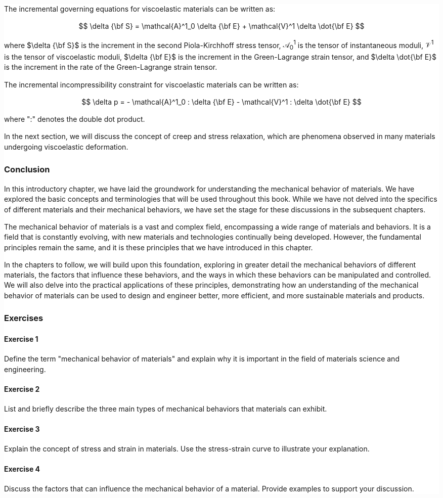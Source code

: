 The incremental governing equations for viscoelastic materials can be written as:

$$
\delta {\bf S} = \mathcal{A}^1_0 \delta {\bf E} + \mathcal{V}^1 \delta \dot{\bf E}
$$

where $\delta {\bf S}$ is the increment in the second Piola-Kirchhoff stress tensor, $\mathcal{A}^1_0$ is the tensor of instantaneous moduli, $\mathcal{V}^1$ is the tensor of viscoelastic moduli, $\delta {\bf E}$ is the increment in the Green-Lagrange strain tensor, and $\delta \dot{\bf E}$ is the increment in the rate of the Green-Lagrange strain tensor.

The incremental incompressibility constraint for viscoelastic materials can be written as:

$$
\delta p = - \mathcal{A}^1_0 : \delta {\bf E} - \mathcal{V}^1 : \delta \dot{\bf E}
$$

where ":" denotes the double dot product.

In the next section, we will discuss the concept of creep and stress relaxation, which are phenomena observed in many materials undergoing viscoelastic deformation.

### Conclusion

In this introductory chapter, we have laid the groundwork for understanding the mechanical behavior of materials. We have explored the basic concepts and terminologies that will be used throughout this book. While we have not delved into the specifics of different materials and their mechanical behaviors, we have set the stage for these discussions in the subsequent chapters.

The mechanical behavior of materials is a vast and complex field, encompassing a wide range of materials and behaviors. It is a field that is constantly evolving, with new materials and technologies continually being developed. However, the fundamental principles remain the same, and it is these principles that we have introduced in this chapter.

In the chapters to follow, we will build upon this foundation, exploring in greater detail the mechanical behaviors of different materials, the factors that influence these behaviors, and the ways in which these behaviors can be manipulated and controlled. We will also delve into the practical applications of these principles, demonstrating how an understanding of the mechanical behavior of materials can be used to design and engineer better, more efficient, and more sustainable materials and products.

### Exercises

#### Exercise 1
Define the term "mechanical behavior of materials" and explain why it is important in the field of materials science and engineering.

#### Exercise 2
List and briefly describe the three main types of mechanical behaviors that materials can exhibit.

#### Exercise 3
Explain the concept of stress and strain in materials. Use the stress-strain curve to illustrate your explanation.

#### Exercise 4
Discuss the factors that can influence the mechanical behavior of a material. Provide examples to support your discussion.
